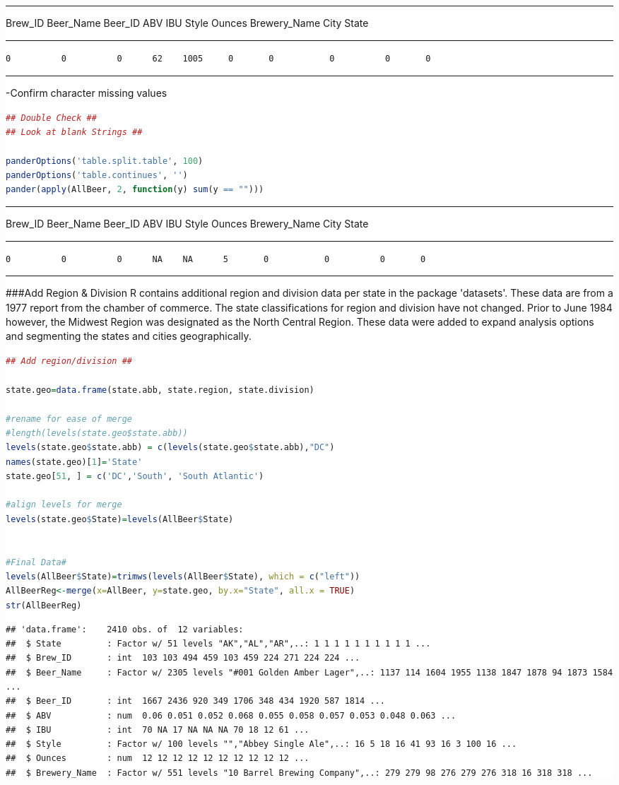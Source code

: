 
-------------------------------------------------------------------------------------------
 Brew_ID   Beer_Name   Beer_ID   ABV   IBU    Style   Ounces   Brewery_Name   City   State 
--------- ----------- --------- ----- ------ ------- -------- -------------- ------ -------
    0          0          0      62    1005     0       0           0          0       0   
-------------------------------------------------------------------------------------------

-Confirm character missing values

```r
## Double Check ##
## Look at blank Strings ##

panderOptions('table.split.table', 100)
panderOptions('table.continues', '')
pander(apply(AllBeer, 2, function(y) sum(y == "")))
```


------------------------------------------------------------------------------------------
 Brew_ID   Beer_Name   Beer_ID   ABV   IBU   Style   Ounces   Brewery_Name   City   State 
--------- ----------- --------- ----- ----- ------- -------- -------------- ------ -------
    0          0          0      NA    NA      5       0           0          0       0   
------------------------------------------------------------------------------------------

###Add Region & Division
R contains additional region and division data per state in the package 'datasets'. These data are from a 1977 report from the chamber of commerce. The state classifications for region and division have not changed. Prior to June 1984 however, the Midwest Region was designated as the North Central Region. These data were added to expand analysis options and segmenting the states and cities geographically. 


```r
## Add region/division ##

state.geo=data.frame(state.abb, state.region, state.division)

#rename for ease of merge
#length(levels(state.geo$state.abb))
levels(state.geo$state.abb) = c(levels(state.geo$state.abb),"DC")
names(state.geo)[1]='State'
state.geo[51, ] = c('DC','South', 'South Atlantic')

#align levels for merge
levels(state.geo$State)=levels(AllBeer$State)


#Final Data#
levels(AllBeer$State)=trimws(levels(AllBeer$State), which = c("left"))
AllBeerReg<-merge(x=AllBeer, y=state.geo, by.x="State", all.x = TRUE)
str(AllBeerReg)
```

```
## 'data.frame':	2410 obs. of  12 variables:
##  $ State         : Factor w/ 51 levels "AK","AL","AR",..: 1 1 1 1 1 1 1 1 1 1 ...
##  $ Brew_ID       : int  103 103 494 459 103 459 224 271 224 224 ...
##  $ Beer_Name     : Factor w/ 2305 levels "#001 Golden Amber Lager",..: 1137 114 1604 1955 1138 1847 1878 94 1873 1584 ...
##  $ Beer_ID       : int  1667 2436 920 349 1706 348 434 1920 587 1814 ...
##  $ ABV           : num  0.06 0.051 0.052 0.068 0.055 0.058 0.057 0.053 0.048 0.063 ...
##  $ IBU           : int  70 NA 17 NA NA NA 70 18 12 61 ...
##  $ Style         : Factor w/ 100 levels "","Abbey Single Ale",..: 16 5 18 16 41 93 16 3 100 16 ...
##  $ Ounces        : num  12 12 12 12 12 12 12 12 12 12 ...
##  $ Brewery_Name  : Factor w/ 551 levels "10 Barrel Brewing Company",..: 279 279 98 276 279 276 318 16 318 318 ...
```